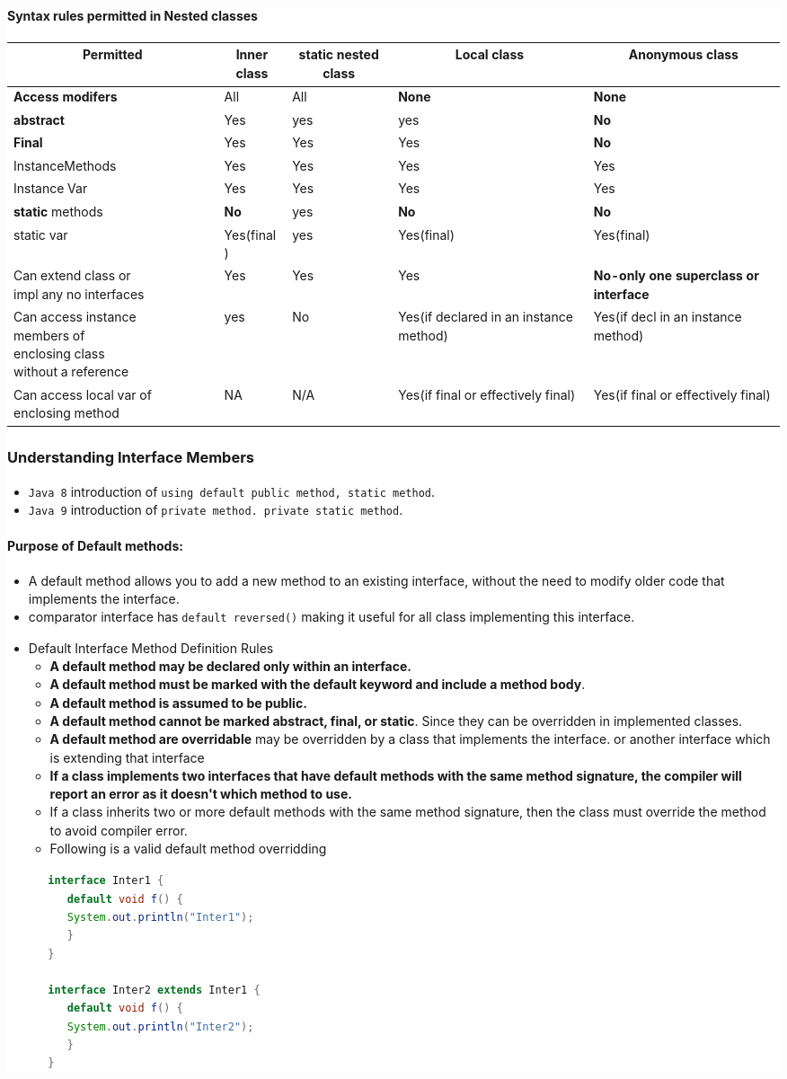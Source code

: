 #### Syntax rules permitted in Nested classes

|Permitted|Inner class|static nested class|Local class|Anonymous class|
|---|---|---|---|---|
|**Access modifers**|All|All|**None**|**None**|
|**abstract**|Yes|yes|yes|**No**|
|**Final**|Yes|Yes|Yes|**No**|
|InstanceMethods|Yes|Yes|Yes|Yes|
|Instance Var|Yes|Yes|Yes|Yes|
|**static** methods|**No**|yes|**No**|**No**|
|static var|Yes(final)|yes|Yes(final)|Yes(final)|
|Can extend class or <br>impl any no interfaces|Yes|Yes|Yes|**No-only one superclass or interface**|
|Can access instance<br>members of <br>enclosing class<br>without a reference|yes|No|Yes(if declared in an instance method)|Yes(if decl in an instance method)|
|Can access local var of enclosing method|NA|N/A|Yes(if final or effectively final)|Yes(if final or effectively final)|

### Understanding Interface  Members
 - `Java 8` introduction of `using default public method, static method`.
 - `Java 9` introduction of `private method. private static method`.
#### Purpose of Default methods:
   * A default method allows you to add a new method to an existing interface, without the need to modify older code that implements the interface.
   * comparator interface has `default reversed()` making it useful for all class implementing this interface.
 - Default Interface Method Definition Rules
    - **A default method may be declared only within an interface.**
    - **A default method must be marked with the default keyword and include a method body**.
    - **A default method is assumed to be public.**
    - **A default method cannot be marked abstract, final, or static**. Since they can be overridden in implemented classes.
    - **A default method are overridable** may be overridden by a class that implements the interface. or another interface which is extending that interface
    - **If a class implements two interfaces that have default methods with the same method signature, the compiler will report an error as it doesn't which method to use.**
    - If a class inherits two or more default methods with the same method signature, then the class must override the method to avoid compiler error.
   - Following is a valid default method overridding
   ```java
      interface Inter1 {
         default void f() {
         System.out.println("Inter1");
         }
      }

      interface Inter2 extends Inter1 {
         default void f() {
         System.out.println("Inter2");
         }
      }
   ```

